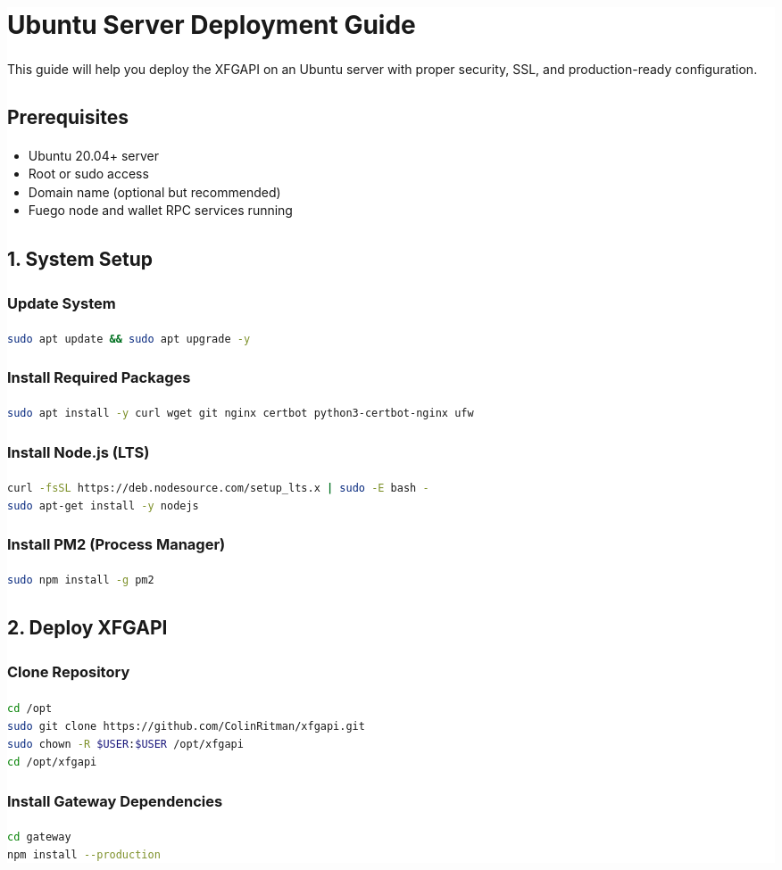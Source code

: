 # Ubuntu Server Deployment Guide

This guide will help you deploy the XFGAPI on an Ubuntu server with proper security, SSL, and production-ready configuration.

## Prerequisites

- Ubuntu 20.04+ server
- Root or sudo access
- Domain name (optional but recommended)
- Fuego node and wallet RPC services running

## 1. System Setup

### Update System
```bash
sudo apt update && sudo apt upgrade -y
```

### Install Required Packages
```bash
sudo apt install -y curl wget git nginx certbot python3-certbot-nginx ufw
```

### Install Node.js (LTS)
```bash
curl -fsSL https://deb.nodesource.com/setup_lts.x | sudo -E bash -
sudo apt-get install -y nodejs
```

### Install PM2 (Process Manager)
```bash
sudo npm install -g pm2
```

## 2. Deploy XFGAPI

### Clone Repository
```bash
cd /opt
sudo git clone https://github.com/ColinRitman/xfgapi.git
sudo chown -R $USER:$USER /opt/xfgapi
cd /opt/xfgapi
```

### Install Gateway Dependencies
```bash
cd gateway
npm install --production
```
